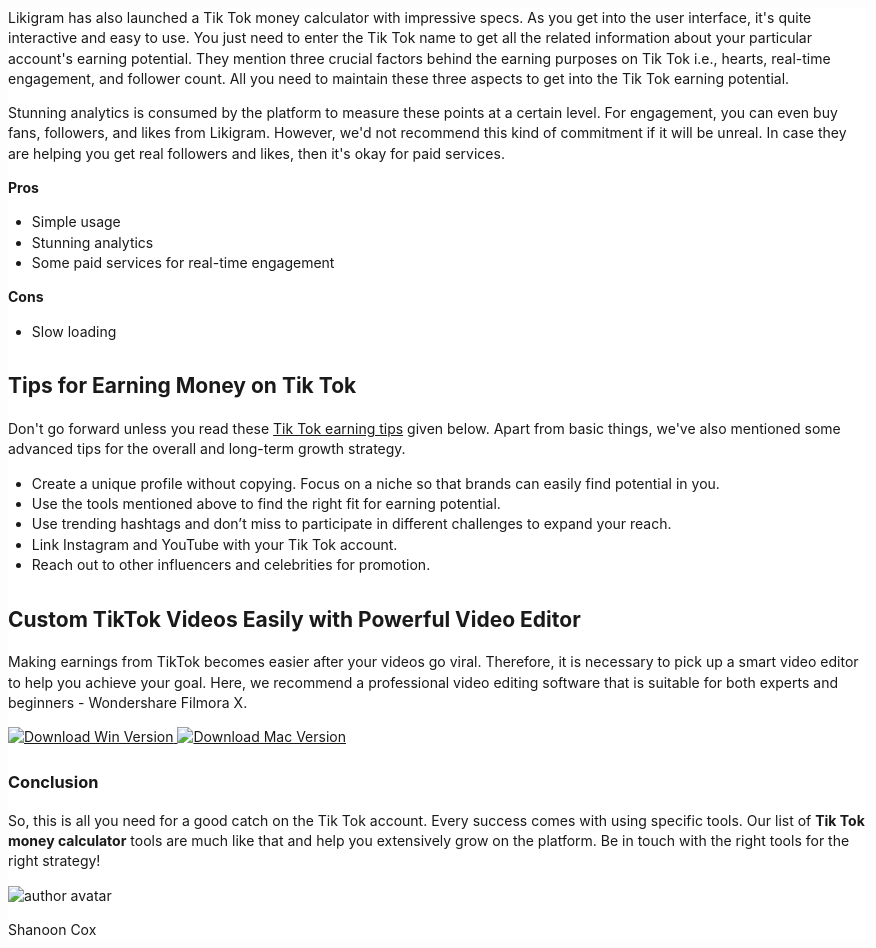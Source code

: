 Likigram has also launched a Tik Tok money calculator with impressive specs. As you get into the user interface, it's quite interactive and easy to use. You just need to enter the Tik Tok name to get all the related information about your particular account's earning potential. They mention three crucial factors behind the earning purposes on Tik Tok i.e., hearts, real-time engagement, and follower count. All you need to maintain these three aspects to get into the Tik Tok earning potential.

Stunning analytics is consumed by the platform to measure these points at a certain level. For engagement, you can even buy fans, followers, and likes from Likigram. However, we'd not recommend this kind of commitment if it will be unreal. In case they are helping you get real followers and likes, then it's okay for paid services.

**Pros**

* Simple usage
* Stunning analytics
* Some paid services for real-time engagement

**Cons**

* Slow loading

## Tips for Earning Money on Tik Tok

Don't go forward unless you read these [Tik Tok earning tips](https://tools.techidaily.com/wondershare/filmora/download/) given below. Apart from basic things, we've also mentioned some advanced tips for the overall and long-term growth strategy.

* Create a unique profile without copying. Focus on a niche so that brands can easily find potential in you.
* Use the tools mentioned above to find the right fit for earning potential.
* Use trending hashtags and don’t miss to participate in different challenges to expand your reach.
* Link Instagram and YouTube with your Tik Tok account.
* Reach out to other influencers and celebrities for promotion.

## Custom TikTok Videos Easily with Powerful Video Editor

Making earnings from TikTok becomes easier after your videos go viral. Therefore, it is necessary to pick up a smart video editor to help you achieve your goal. Here, we recommend a professional video editing software that is suitable for both experts and beginners - Wondershare Filmora X.

[![Download Win Version](https://images.wondershare.com/filmora/guide/download-btn-win.jpg) ](https://tools.techidaily.com/wondershare/filmora/download/) [![Download Mac Version](https://images.wondershare.com/filmora/guide/download-btn-mac.jpg) ](https://tools.techidaily.com/wondershare/filmora/download/)

### Conclusion

So, this is all you need for a good catch on the Tik Tok account. Every success comes with using specific tools. Our list of **Tik Tok money calculator** tools are much like that and help you extensively grow on the platform. Be in touch with the right tools for the right strategy!

![author avatar](https://images.wondershare.com/filmora/article-images/shannon-cox.jpg)

Shanoon Cox
